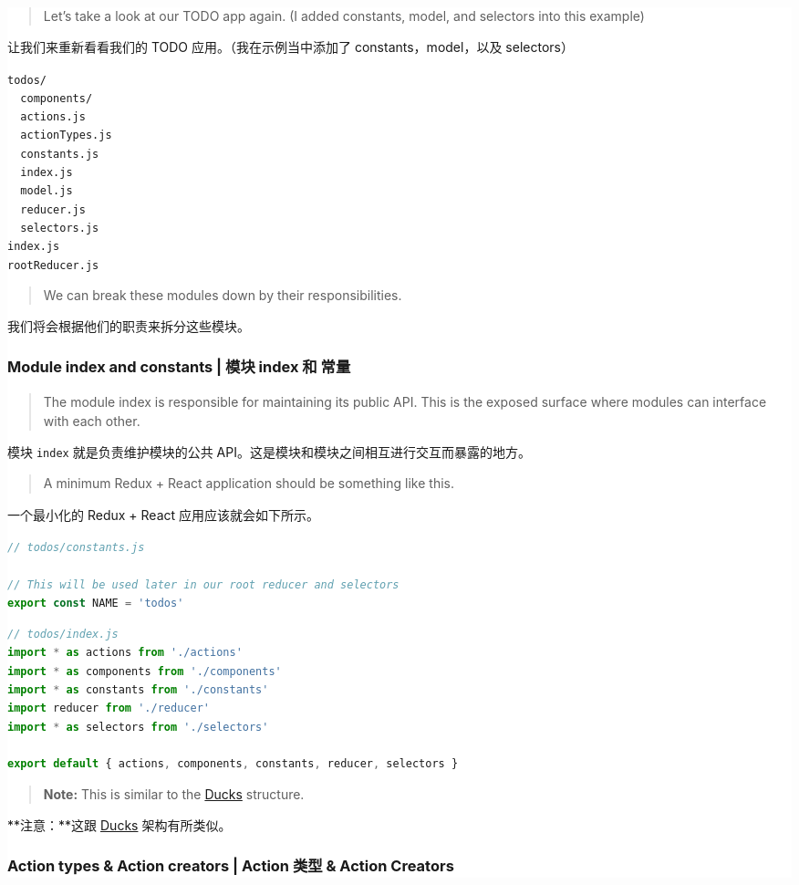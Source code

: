 > Let’s take a look at our TODO app again. (I added constants, model, and selectors into this example)

让我们来重新看看我们的 TODO 应用。（我在示例当中添加了 constants，model，以及 selectors）

```
todos/
  components/
  actions.js
  actionTypes.js
  constants.js
  index.js
  model.js
  reducer.js
  selectors.js
index.js
rootReducer.js
```

> We can break these modules down by their responsibilities.

我们将会根据他们的职责来拆分这些模块。

### Module index and constants | 模块 index 和 常量

> The module index is responsible for maintaining its public API. This is the exposed surface where modules can interface with each other.

模块 `index` 就是负责维护模块的公共 API。这是模块和模块之间相互进行交互而暴露的地方。

> A minimum Redux + React application should be something like this.

一个最小化的 Redux + React 应用应该就会如下所示。

```js
// todos/constants.js

// This will be used later in our root reducer and selectors
export const NAME = 'todos'
```

```js
// todos/index.js
import * as actions from './actions'
import * as components from './components'
import * as constants from './constants'
import reducer from './reducer'
import * as selectors from './selectors'

export default { actions, components, constants, reducer, selectors }
```

> **Note:** This is similar to the [Ducks](https://github.com/erikras/ducks-modular-redux) structure.

**注意：**这跟 [Ducks](https://github.com/erikras/ducks-modular-redux) 架构有所类似。

### Action types & Action creators | Action 类型 & Action Creators
